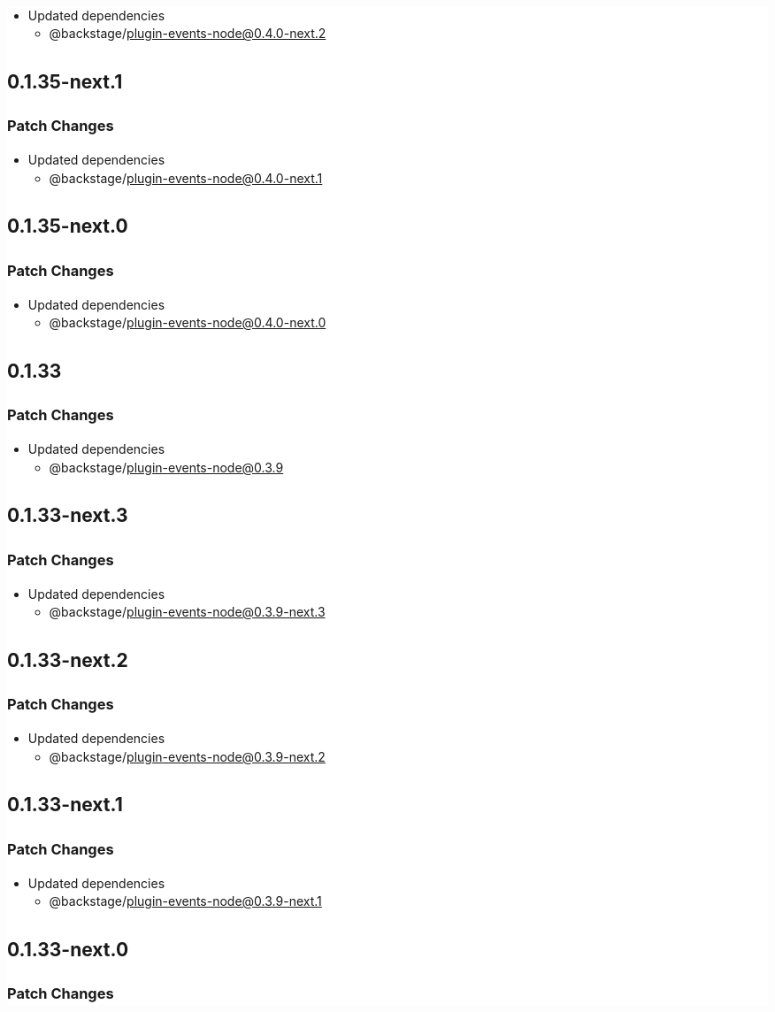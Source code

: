 - Updated dependencies
  - @backstage/plugin-events-node@0.4.0-next.2

## 0.1.35-next.1

### Patch Changes

- Updated dependencies
  - @backstage/plugin-events-node@0.4.0-next.1

## 0.1.35-next.0

### Patch Changes

- Updated dependencies
  - @backstage/plugin-events-node@0.4.0-next.0

## 0.1.33

### Patch Changes

- Updated dependencies
  - @backstage/plugin-events-node@0.3.9

## 0.1.33-next.3

### Patch Changes

- Updated dependencies
  - @backstage/plugin-events-node@0.3.9-next.3

## 0.1.33-next.2

### Patch Changes

- Updated dependencies
  - @backstage/plugin-events-node@0.3.9-next.2

## 0.1.33-next.1

### Patch Changes

- Updated dependencies
  - @backstage/plugin-events-node@0.3.9-next.1

## 0.1.33-next.0

### Patch Changes
